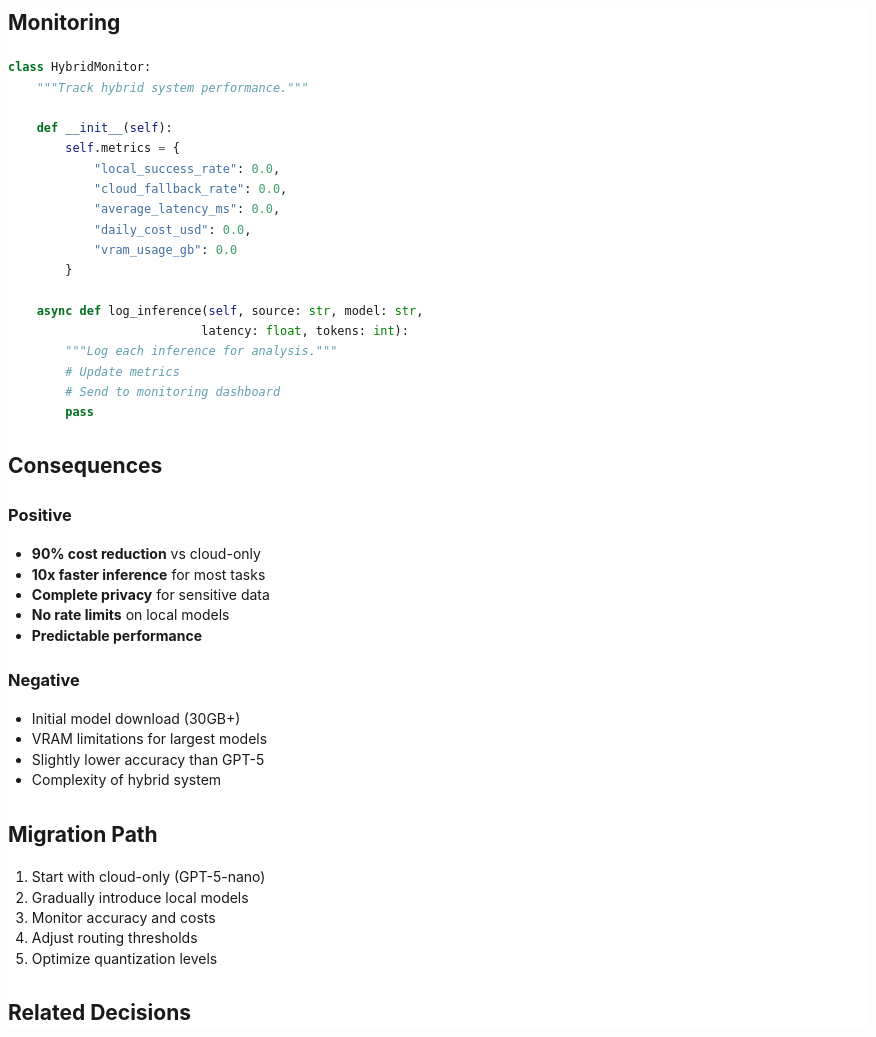 ## Monitoring

```python
class HybridMonitor:
    """Track hybrid system performance."""
    
    def __init__(self):
        self.metrics = {
            "local_success_rate": 0.0,
            "cloud_fallback_rate": 0.0,
            "average_latency_ms": 0.0,
            "daily_cost_usd": 0.0,
            "vram_usage_gb": 0.0
        }
    
    async def log_inference(self, source: str, model: str, 
                           latency: float, tokens: int):
        """Log each inference for analysis."""
        # Update metrics
        # Send to monitoring dashboard
        pass
```

## Consequences

### Positive

- **90% cost reduction** vs cloud-only
- **10x faster inference** for most tasks
- **Complete privacy** for sensitive data
- **No rate limits** on local models
- **Predictable performance**

### Negative

- Initial model download (30GB+)
- VRAM limitations for largest models
- Slightly lower accuracy than GPT-5
- Complexity of hybrid system

## Migration Path

1. Start with cloud-only (GPT-5-nano)
2. Gradually introduce local models
3. Monitor accuracy and costs
4. Adjust routing thresholds
5. Optimize quantization levels

## Related Decisions
